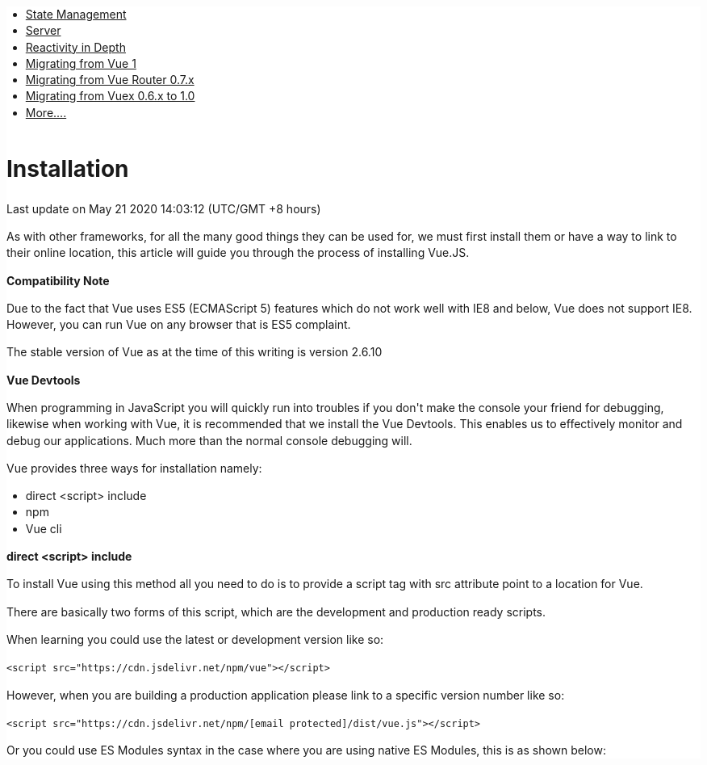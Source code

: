 - [State Management](/vue/state-management.php)
- [Server](/vue/server.php)
- [Reactivity in Depth](/vue/reactivity-in-depth.php)
- [Migrating from Vue 1](/vue/migrating-from-vue-1.php)
- [Migrating from Vue Router 0.7.x](/vue/migrating-from-vue-router-0.7.x.php)
- [Migrating from Vuex 0.6.x to 1.0](/vue/migrating-from-vuex-0.6.x-to-1.0.php)
- [More....]()

# Installation

Last update on May 21 2020 14:03:12 (UTC/GMT +8 hours)

<span class="underline"></span>

<span class="underline"></span>

As with other frameworks, for all the many good things they can be used for, we must first install them or have a way to link to their online location, this article will guide you through the process of installing Vue.JS.

**Compatibility Note**

Due to the fact that Vue uses ES5 (ECMAScript 5) features which do not work well with IE8 and below, Vue does not support IE8. However, you can run Vue on any browser that is ES5 complaint.

The stable version of Vue as at the time of this writing is version 2.6.10

**Vue Devtools**

When programming in JavaScript you will quickly run into troubles if you don't make the console your friend for debugging, likewise when working with Vue, it is recommended that we install the Vue Devtools. This enables us to effectively monitor and debug our applications. Much more than the normal console debugging will.

Vue provides three ways for installation namely:

- direct &lt;script&gt; include
- npm
- Vue cli

**direct &lt;script&gt; include**

To install Vue using this method all you need to do is to provide a script tag with src attribute point to a location for Vue.

There are basically two forms of this script, which are the development and production ready scripts.

When learning you could use the latest or development version like so:

    <script src="https://cdn.jsdelivr.net/npm/vue"></script>

However, when you are building a production application please link to a specific version number like so:

    <script src="https://cdn.jsdelivr.net/npm/[email protected]/dist/vue.js"></script>

Or you could use ES Modules syntax in the case where you are using native ES Modules, this is as shown below:
